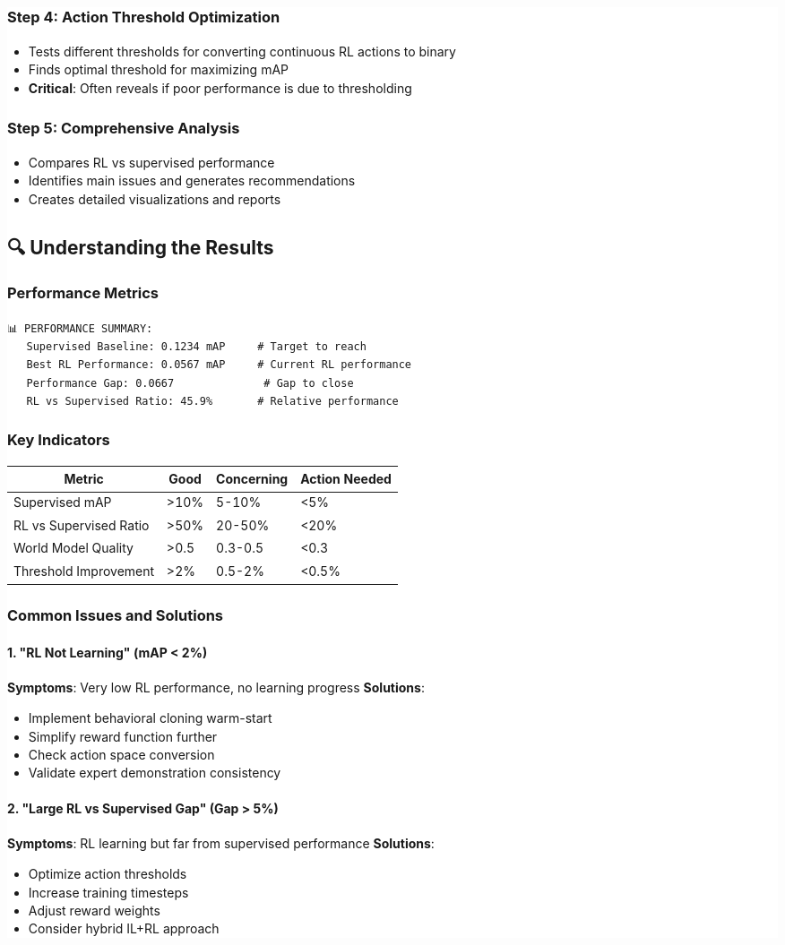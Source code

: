 ### Step 4: Action Threshold Optimization
- Tests different thresholds for converting continuous RL actions to binary
- Finds optimal threshold for maximizing mAP
- **Critical**: Often reveals if poor performance is due to thresholding

### Step 5: Comprehensive Analysis
- Compares RL vs supervised performance
- Identifies main issues and generates recommendations
- Creates detailed visualizations and reports

## 🔍 Understanding the Results

### Performance Metrics

```
📊 PERFORMANCE SUMMARY:
   Supervised Baseline: 0.1234 mAP     # Target to reach
   Best RL Performance: 0.0567 mAP     # Current RL performance  
   Performance Gap: 0.0667              # Gap to close
   RL vs Supervised Ratio: 45.9%       # Relative performance
```

### Key Indicators

| Metric | Good | Concerning | Action Needed |
|--------|------|------------|---------------|
| Supervised mAP | >10% | 5-10% | <5% |
| RL vs Supervised Ratio | >50% | 20-50% | <20% |
| World Model Quality | >0.5 | 0.3-0.5 | <0.3 |
| Threshold Improvement | >2% | 0.5-2% | <0.5% |

### Common Issues and Solutions

#### 1. "RL Not Learning" (mAP < 2%)
**Symptoms**: Very low RL performance, no learning progress
**Solutions**:
- Implement behavioral cloning warm-start
- Simplify reward function further
- Check action space conversion
- Validate expert demonstration consistency

#### 2. "Large RL vs Supervised Gap" (Gap > 5%)
**Symptoms**: RL learning but far from supervised performance
**Solutions**:
- Optimize action thresholds
- Increase training timesteps
- Adjust reward weights
- Consider hybrid IL+RL approach
